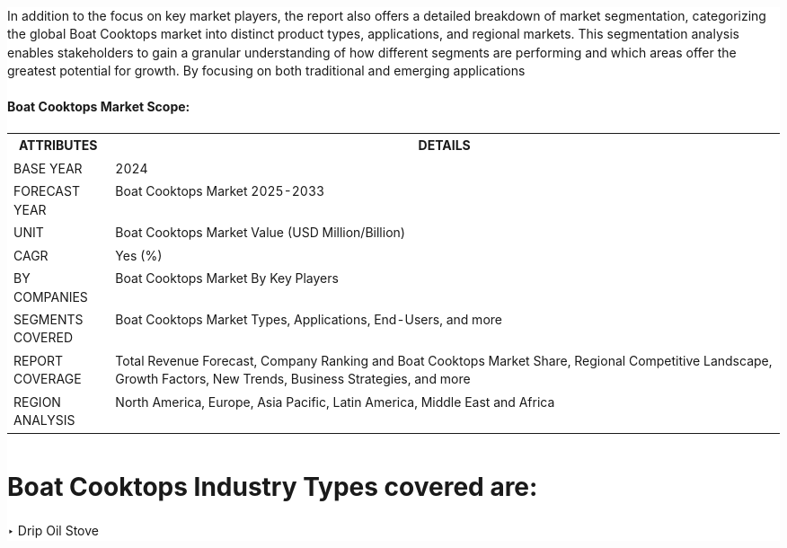 In addition to the focus on key market players, the report also offers a detailed breakdown of market segmentation, categorizing the global Boat Cooktops market into distinct product types, applications, and regional markets. This segmentation analysis enables stakeholders to gain a granular understanding of how different segments are performing and which areas offer the greatest potential for growth. By focusing on both traditional and emerging applications

<h4>Boat Cooktops Market Scope:</h4>
<table>
<tr>
<th>ATTRIBUTES</th>
<th>DETAILS</th>
</tr>
<tr>
<td>BASE YEAR</td>
<td>2024</td>
</tr>
<tr>
<td>FORECAST YEAR</td>
<td>Boat Cooktops Market 2025-2033</td>
</tr>
<tr>
<td>UNIT</td>
<td>Boat Cooktops Market Value (USD Million/Billion)</td>
<tr>
<td>CAGR</td>
<td>Yes (%)</td>
</tr>
</tr>
<tr>
<td>BY COMPANIES</td>
<td>Boat Cooktops Market By Key Players</td>
</tr>
<tr>
<td>SEGMENTS COVERED</td>
<td>Boat Cooktops Market Types, Applications, End-Users, and more</td>
</tr>
<tr>
<td>REPORT COVERAGE</td>
<td>Total Revenue Forecast, Company Ranking and Boat Cooktops Market Share, Regional Competitive Landscape, Growth Factors, New Trends, Business Strategies, and more</td>
</tr>
<tr>
<td>REGION ANALYSIS</td>
<td>North America, Europe, Asia Pacific, Latin America, Middle East and Africa</td>
</tr>
</table>

# <strong>Boat Cooktops Industry Types covered are:</strong>

‣ Drip Oil Stove
